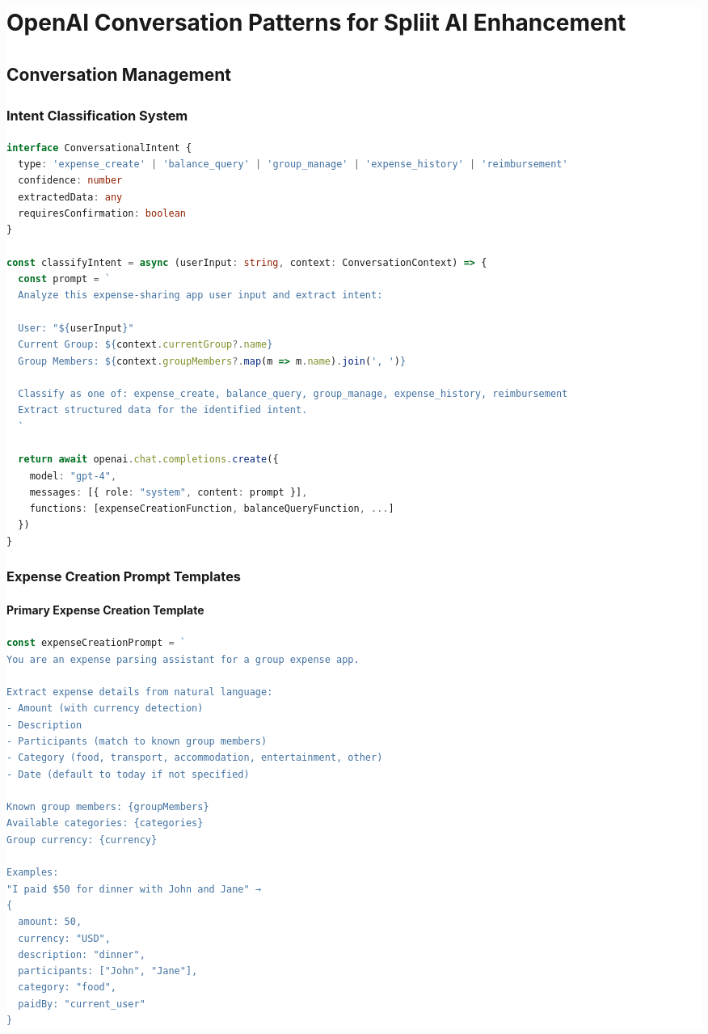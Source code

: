 # OpenAI Conversation Patterns for Spliit AI Enhancement

## Conversation Management

### Intent Classification System
```typescript
interface ConversationalIntent {
  type: 'expense_create' | 'balance_query' | 'group_manage' | 'expense_history' | 'reimbursement'
  confidence: number
  extractedData: any
  requiresConfirmation: boolean
}

const classifyIntent = async (userInput: string, context: ConversationContext) => {
  const prompt = `
  Analyze this expense-sharing app user input and extract intent:
  
  User: "${userInput}"
  Current Group: ${context.currentGroup?.name}
  Group Members: ${context.groupMembers?.map(m => m.name).join(', ')}
  
  Classify as one of: expense_create, balance_query, group_manage, expense_history, reimbursement
  Extract structured data for the identified intent.
  `
  
  return await openai.chat.completions.create({
    model: "gpt-4",
    messages: [{ role: "system", content: prompt }],
    functions: [expenseCreationFunction, balanceQueryFunction, ...]
  })
}
```

### Expense Creation Prompt Templates

#### Primary Expense Creation Template
```typescript
const expenseCreationPrompt = `
You are an expense parsing assistant for a group expense app.

Extract expense details from natural language:
- Amount (with currency detection)
- Description 
- Participants (match to known group members)
- Category (food, transport, accommodation, entertainment, other)
- Date (default to today if not specified)

Known group members: {groupMembers}
Available categories: {categories}
Group currency: {currency}

Examples:
"I paid $50 for dinner with John and Jane" → 
{
  amount: 50,
  currency: "USD", 
  description: "dinner",
  participants: ["John", "Jane"],
  category: "food",
  paidBy: "current_user"
}
```